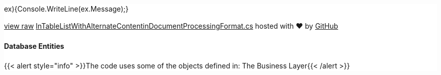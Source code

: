 <span class="pl-smi">ex</span>)</td></tr><tr><td id="file-intablelistwithalternatecontentindocumentprocessingformat-cs-L14" class="blob-num js-line-number" data-line-number="14"></td><td id="file-intablelistwithalternatecontentindocumentprocessingformat-cs-LC14" class="blob-code blob-code-inner js-file-line">{</td></tr><tr><td id="file-intablelistwithalternatecontentindocumentprocessingformat-cs-L15" class="blob-num js-line-number" data-line-number="15"></td><td id="file-intablelistwithalternatecontentindocumentprocessingformat-cs-LC15" class="blob-code blob-code-inner js-file-line"><span class="pl-smi">Console</span>.<span class="pl-en">WriteLine</span>(<span class="pl-smi">ex</span>.<span class="pl-smi">Message</span>);</td></tr><tr><td id="file-intablelistwithalternatecontentindocumentprocessingformat-cs-L16" class="blob-num js-line-number" data-line-number="16"></td><td id="file-intablelistwithalternatecontentindocumentprocessingformat-cs-LC16" class="blob-code blob-code-inner js-file-line">}</td></tr></tbody></table>

[view raw](https://gist.github.com/atirtahirgroupdocs/f626dc3ae330f654a481/raw/590326f008a4be543d7dd274b786bc0784cdda47/InTableListWithAlternateContentinDocumentProcessingFormat.cs) [InTableListWithAlternateContentinDocumentProcessingFormat.cs](https://gist.github.com/atirtahirgroupdocs/f626dc3ae330f654a481#file-intablelistwithalternatecontentindocumentprocessingformat-cs) hosted with ❤ by [GitHub](https://github.com)

#### Database Entities

{{< alert style="info" >}}The code uses some of the objects defined in: The Business Layer{{< /alert >}}
